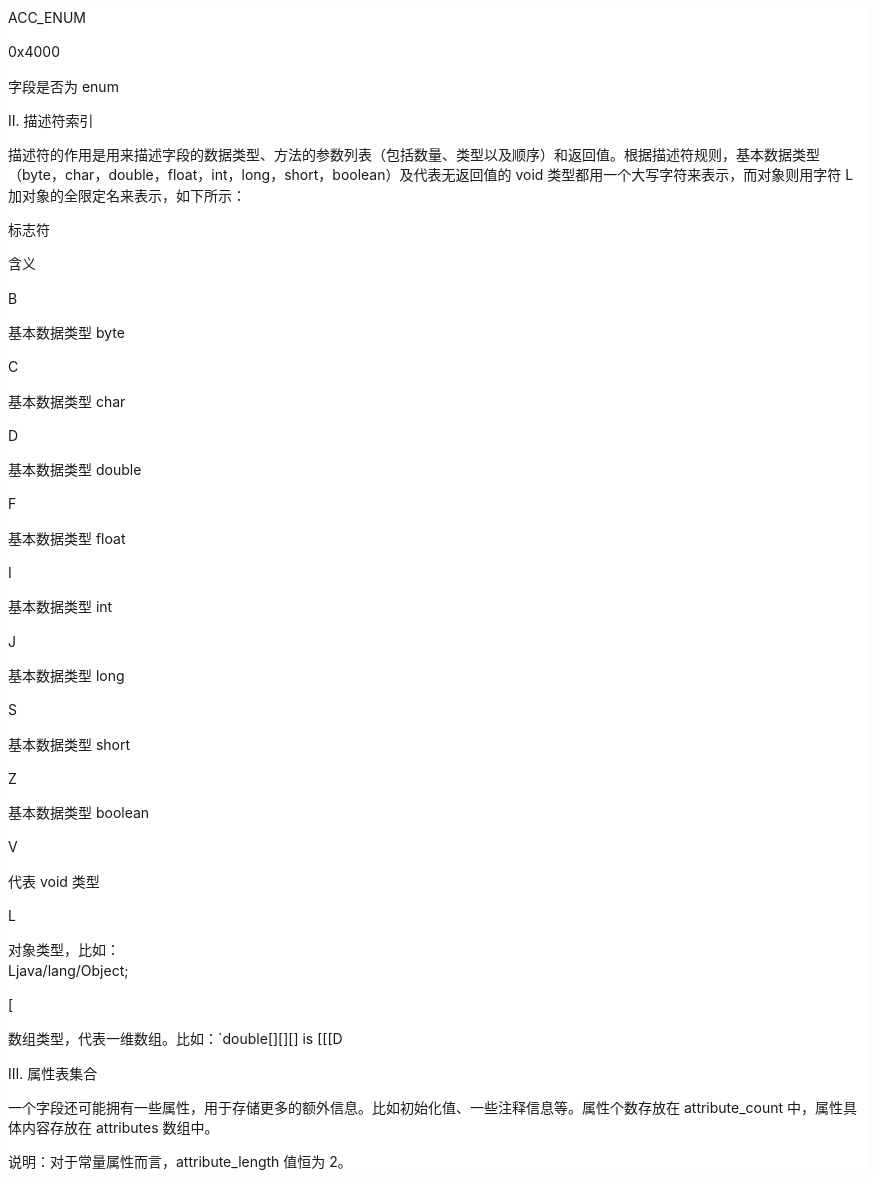 ACC_ENUM

0x4000

字段是否为 enum

Ⅱ. 描述符索引

描述符的作用是用来描述字段的数据类型、方法的参数列表（包括数量、类型以及顺序）和返回值。根据描述符规则，基本数据类型（byte，char，double，float，int，long，short，boolean）及代表无返回值的 void 类型都用一个大写字符来表示，而对象则用字符 L 加对象的全限定名来表示，如下所示：

标志符

含义

B

基本数据类型 byte

C

基本数据类型 char

D

基本数据类型 double

F

基本数据类型 float

I

基本数据类型 int

J

基本数据类型 long

S

基本数据类型 short

Z

基本数据类型 boolean

V

代表 void 类型

L

对象类型，比如：  
Ljava/lang/Object;

\[

数组类型，代表一维数组。比如：`double\[\]\[\]\[\] is \[\[\[D

Ⅲ. 属性表集合

一个字段还可能拥有一些属性，用于存储更多的额外信息。比如初始化值、一些注释信息等。属性个数存放在 attribute_count 中，属性具体内容存放在 attributes 数组中。

说明：对于常量属性而言，attribute_length 值恒为 2。
